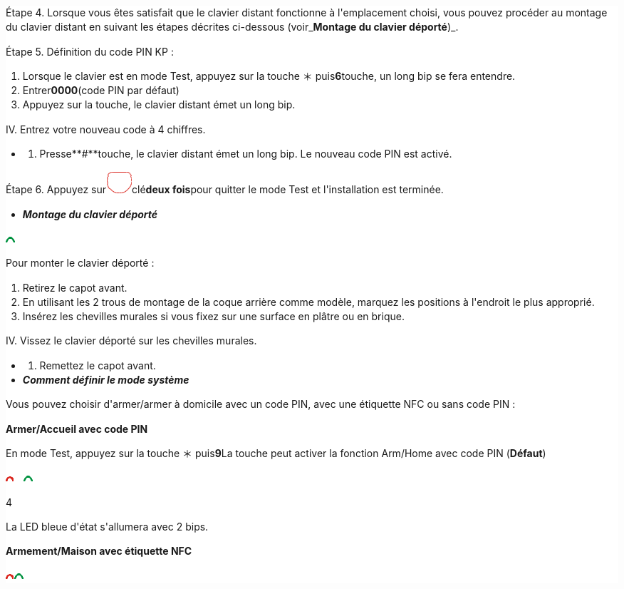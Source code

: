 Étape 4. Lorsque vous êtes satisfait que le clavier distant fonctionne à l'emplacement choisi, vous pouvez procéder au montage du clavier distant en suivant les étapes décrites ci-dessous (voir_**Montage du clavier déporté**)_.

Étape 5. Définition du code PIN KP :

1.  Lorsque le clavier est en mode Test, appuyez sur la touche ＊ puis**6**touche, un long bip se fera entendre.
2.  Entrer**0000**(code PIN par défaut)
3.  Appuyez sur la touche, le clavier distant émet un long bip.

IV. Entrez votre nouveau code à 4 chiffres.

-   1.  Presse**#**touche, le clavier distant émet un long bip. Le nouveau code PIN est activé.

Étape 6. Appuyez sur![](<.gitbook/assets/12 (29).png>)clé**deux fois**pour quitter le mode Test et l'installation est terminée.

-   _**Montage du clavier déporté**_

![](<.gitbook/assets/13 (23).png>)

Pour monter le clavier déporté :

1.  Retirez le capot avant.
2.  En utilisant les 2 trous de montage de la coque arrière comme modèle, marquez les positions à l'endroit le plus approprié.
3.  Insérez les chevilles murales si vous fixez sur une surface en plâtre ou en brique.

IV. Vissez le clavier déporté sur les chevilles murales.

-   1.  Remettez le capot avant.
-   _**Comment définir le mode système**_

Vous pouvez choisir d'armer/armer à domicile avec un code PIN, avec une étiquette NFC ou sans code PIN :

**Armer/Accueil avec code PIN**

En mode Test, appuyez sur la touche ＊ puis**9**La touche peut activer la fonction Arm/Home avec code PIN (**Défaut**)

![](<.gitbook/assets/17 (16).png>)![](<.gitbook/assets/18 (20).png>)![](<.gitbook/assets/19 (21).png>)

4

La LED bleue d'état s'allumera avec 2 bips.

**Armement/Maison avec étiquette NFC**

![](<.gitbook/assets/23 (2).png>)![](<.gitbook/assets/24 (2).png>)
